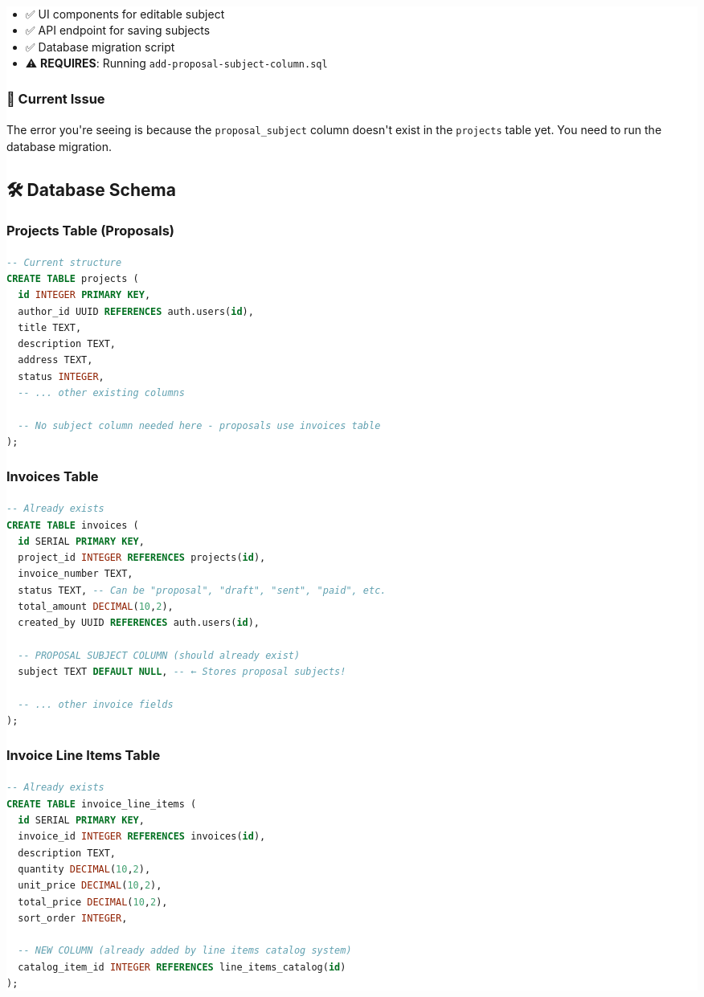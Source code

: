 - ✅ UI components for editable subject
- ✅ API endpoint for saving subjects
- ✅ Database migration script
- ⚠️ **REQUIRES**: Running `add-proposal-subject-column.sql`

### **🔄 Current Issue**

The error you're seeing is because the `proposal_subject` column doesn't exist in the `projects` table yet. You need to run the database migration.

## 🛠 **Database Schema**

### **Projects Table** (Proposals)

```sql
-- Current structure
CREATE TABLE projects (
  id INTEGER PRIMARY KEY,
  author_id UUID REFERENCES auth.users(id),
  title TEXT,
  description TEXT,
  address TEXT,
  status INTEGER,
  -- ... other existing columns

  -- No subject column needed here - proposals use invoices table
);
```

### **Invoices Table**

```sql
-- Already exists
CREATE TABLE invoices (
  id SERIAL PRIMARY KEY,
  project_id INTEGER REFERENCES projects(id),
  invoice_number TEXT,
  status TEXT, -- Can be "proposal", "draft", "sent", "paid", etc.
  total_amount DECIMAL(10,2),
  created_by UUID REFERENCES auth.users(id),

  -- PROPOSAL SUBJECT COLUMN (should already exist)
  subject TEXT DEFAULT NULL, -- ← Stores proposal subjects!

  -- ... other invoice fields
);
```

### **Invoice Line Items Table**

```sql
-- Already exists
CREATE TABLE invoice_line_items (
  id SERIAL PRIMARY KEY,
  invoice_id INTEGER REFERENCES invoices(id),
  description TEXT,
  quantity DECIMAL(10,2),
  unit_price DECIMAL(10,2),
  total_price DECIMAL(10,2),
  sort_order INTEGER,

  -- NEW COLUMN (already added by line items catalog system)
  catalog_item_id INTEGER REFERENCES line_items_catalog(id)
);
```